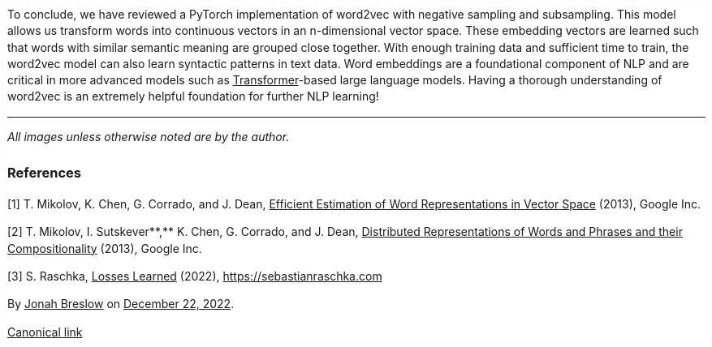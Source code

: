 To conclude, we have reviewed a PyTorch implementation of word2vec with negative sampling and subsampling. This model allows us transform words into continuous vectors in an n-dimensional vector space. These embedding vectors are learned such that words with similar semantic meaning are grouped close together. With enough training data and sufficient time to train, the word2vec model can also learn syntactic patterns in text data. Word embeddings are a foundational component of NLP and are critical in more advanced models such as [Transformer](https://arxiv.org/pdf/1706.03762.pdf)\-based large language models. Having a thorough understanding of word2vec is an extremely helpful foundation for further NLP learning!

* * *

_All images unless otherwise noted are by the author._

### References

\[1\] T. Mikolov, K. Chen, G. Corrado, and J. Dean, [Efficient Estimation of Word Representations in Vector Space](https://arxiv.org/pdf/1301.3781.pdf) (2013), Google Inc.

\[2\] T. Mikolov, I. Sutskever**,** K. Chen, G. Corrado, and J. Dean, [Distributed Representations of Words and Phrases and their Compositionality](https://proceedings.neurips.cc/paper/2013/file/9aa42b31882ec039965f3c4923ce901b-Paper.pdf) (2013), Google Inc.

\[3\] S. Raschka, [Losses Learned](https://sebastianraschka.com/blog/2022/losses-learned-part1.html) (2022), https://sebastianraschka.com

By [Jonah Breslow](https://medium.com/@jonahbreslow) on [December 22, 2022](https://medium.com/p/c7fe5bf99889).

[Canonical link](https://medium.com/@jonahbreslow/implementing-word2vec-in-pytorch-from-the-ground-up-c7fe5bf99889)